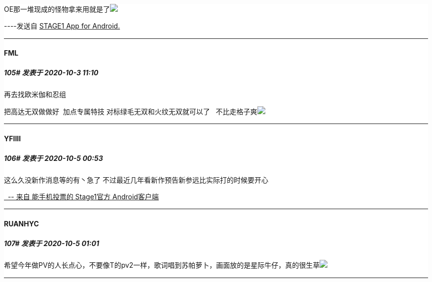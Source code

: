 


OE那一堆现成的怪物拿来用就是了<img src="https://static.saraba1st.com/image/smiley/face2017/245.png" referrerpolicy="no-referrer">


----发送自 [STAGE1 App for Android.](http://stage1.5j4m.com/?1.36)







*****

####  FML  
##### 105#       发表于 2020-10-3 11:10




再去找欧米伽和忍组

把高达无双做做好  加点专属特技 对标绿毛无双和火纹无双就可以了   不比走格子爽<img src="https://static.saraba1st.com/image/smiley/face2017/067.png" referrerpolicy="no-referrer">







*****

####  YFIIII  
##### 106#       发表于 2020-10-5 00:53




这么久没新作消息等的有丶急了
不过最近几年看新作预告新参远比实际打的时候要开心

[  -- 来自 能手机投票的 Stage1官方 Android客户端](https://www.coolapk.com/apk/140634)







*****

####  RUANHYC  
##### 107#       发表于 2020-10-5 01:01




希望今年做PV的人长点心，不要像T的pv2一样，歌词唱到苏帕萝卜，画面放的是星际牛仔，真的很生草<img src="https://static.saraba1st.com/image/smiley/face2017/067.png" referrerpolicy="no-referrer">







*****
